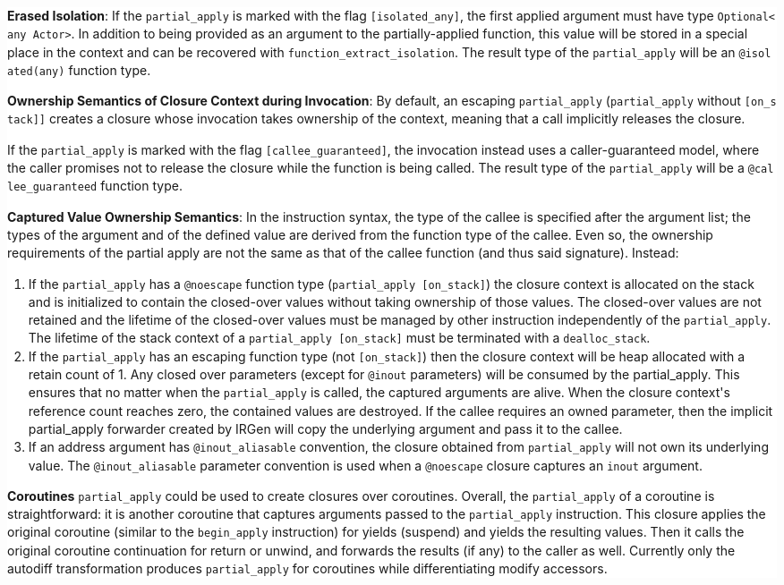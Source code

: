 **Erased Isolation**: If the `partial_apply` is marked with the flag
`[isolated_any]`, the first applied argument must have type
`Optional<any Actor>`. In addition to being provided as an argument to
the partially-applied function, this value will be stored in a special
place in the context and can be recovered with
`function_extract_isolation`. The result type of the `partial_apply`
will be an `@isolated(any)` function type.

**Ownership Semantics of Closure Context during Invocation**: By
default, an escaping `partial_apply` (`partial_apply` without
`[on_stack]]` creates a closure whose invocation takes ownership of the
context, meaning that a call implicitly releases the closure.

If the `partial_apply` is marked with the flag `[callee_guaranteed]`,
the invocation instead uses a caller-guaranteed model, where the caller
promises not to release the closure while the function is being called.
The result type of the `partial_apply` will be a `@callee_guaranteed`
function type.

**Captured Value Ownership Semantics**: In the instruction syntax, the
type of the callee is specified after the argument list; the types of
the argument and of the defined value are derived from the function type
of the callee. Even so, the ownership requirements of the partial apply
are not the same as that of the callee function (and thus said
signature). Instead:

1.  If the `partial_apply` has a `@noescape` function type
    (`partial_apply [on_stack]`) the closure context is allocated on the
    stack and is initialized to contain the closed-over values without
    taking ownership of those values. The closed-over values are not
    retained and the lifetime of the closed-over values must be managed
    by other instruction independently of the `partial_apply`. The
    lifetime of the stack context of a `partial_apply [on_stack]` must
    be terminated with a `dealloc_stack`.
2.  If the `partial_apply` has an escaping function type (not
    `[on_stack]`) then the closure context will be heap allocated with a
    retain count of 1. Any closed over parameters (except for `@inout`
    parameters) will be consumed by the partial_apply. This ensures that
    no matter when the `partial_apply` is called, the captured arguments
    are alive. When the closure context's reference count reaches zero,
    the contained values are destroyed. If the callee requires an owned
    parameter, then the implicit partial_apply forwarder created by
    IRGen will copy the underlying argument and pass it to the callee.
3.  If an address argument has `@inout_aliasable` convention, the
    closure obtained from `partial_apply` will not own its underlying
    value. The `@inout_aliasable` parameter convention is used when a
    `@noescape` closure captures an `inout` argument.

**Coroutines** `partial_apply` could be used to create closures over
coroutines. Overall, the `partial_apply` of a coroutine is
straightforward: it is another coroutine that captures arguments passed
to the `partial_apply` instruction. This closure applies the original
coroutine (similar to the `begin_apply` instruction) for yields
(suspend) and yields the resulting values. Then it calls the original
coroutine continuation for return or unwind, and forwards the results
(if any) to the caller as well. Currently only the autodiff
transformation produces `partial_apply` for coroutines while
differentiating modify accessors.
